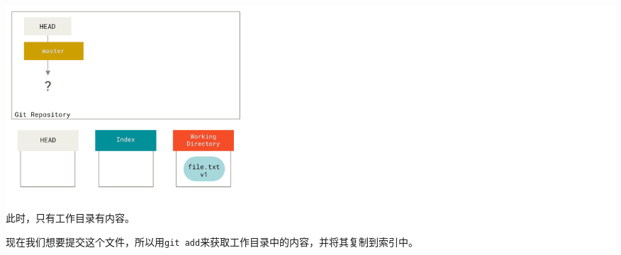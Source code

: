 <img src="img/第7章_Git工具上/image-20220705225125635.png" alt="image-20220705225125635" style="zoom: 33%;" />

此时，只有工作目录有内容。

现在我们想要提交这个文件，所以用`git add`来获取工作目录中的内容，并将其复制到索引中。
